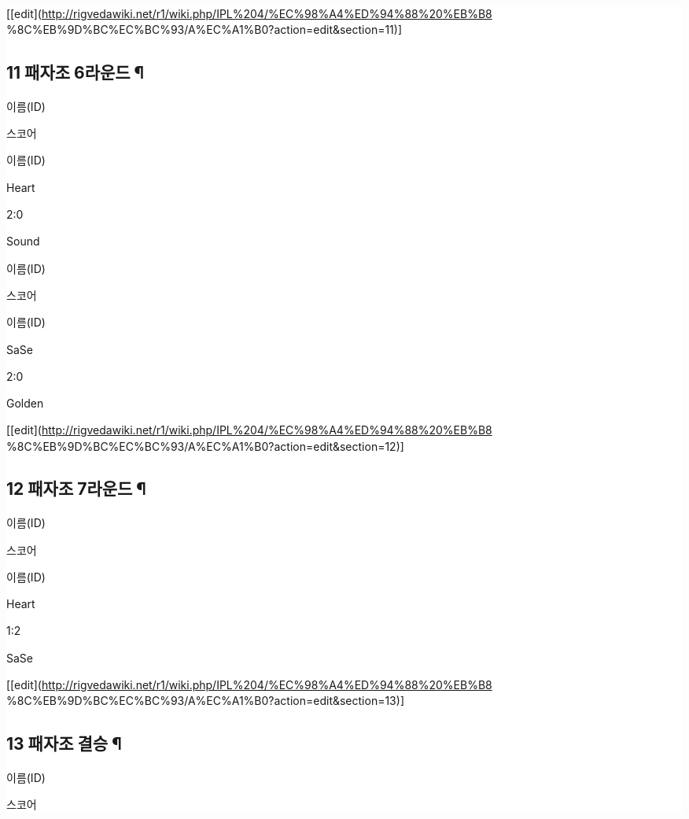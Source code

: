 [[edit](http://rigvedawiki.net/r1/wiki.php/IPL%204/%EC%98%A4%ED%94%88%20%EB%B8
%8C%EB%9D%BC%EC%BC%93/A%EC%A1%B0?action=edit&section=11)]

## 11 패자조 6라운드 ¶

  

이름(ID)

스코어

이름(ID)

Heart

2:0

Sound

  

이름(ID)

스코어

이름(ID)

SaSe

2:0

Golden

[[edit](http://rigvedawiki.net/r1/wiki.php/IPL%204/%EC%98%A4%ED%94%88%20%EB%B8
%8C%EB%9D%BC%EC%BC%93/A%EC%A1%B0?action=edit&section=12)]

## 12 패자조 7라운드 ¶

  

이름(ID)

스코어

이름(ID)

Heart

1:2

SaSe

[[edit](http://rigvedawiki.net/r1/wiki.php/IPL%204/%EC%98%A4%ED%94%88%20%EB%B8
%8C%EB%9D%BC%EC%BC%93/A%EC%A1%B0?action=edit&section=13)]

## 13 패자조 결승 ¶

  

이름(ID)

스코어
